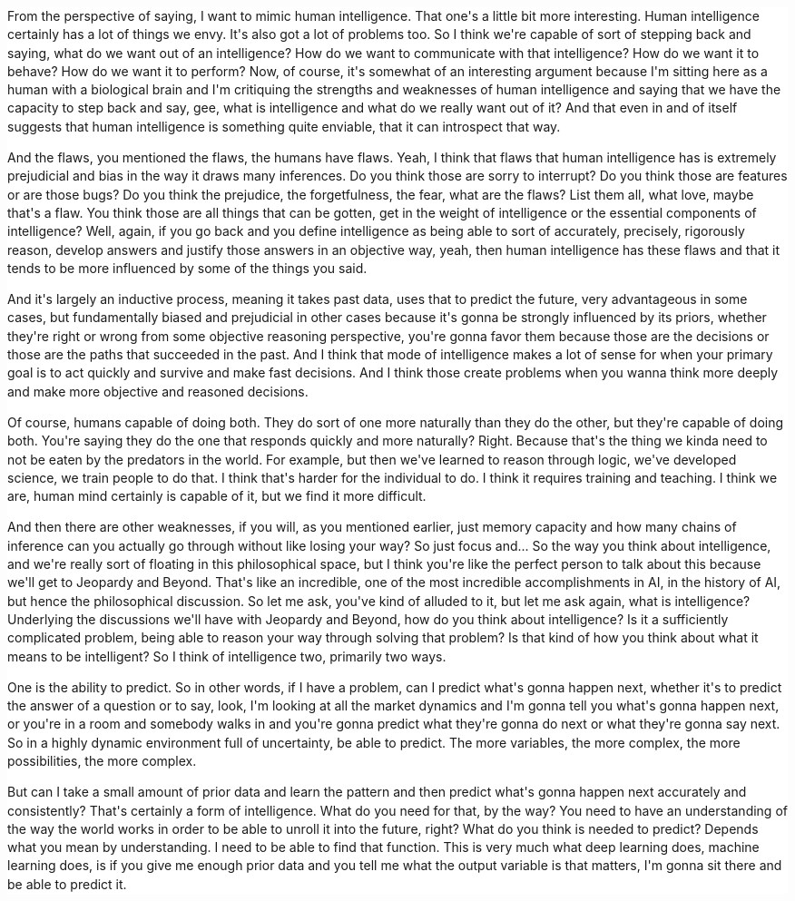 From the perspective of saying, I want to mimic human intelligence. That one's a little bit more interesting. Human intelligence certainly has a lot of things we envy. It's also got a lot of problems too. So I think we're capable of sort of stepping back and saying, what do we want out of an intelligence? How do we want to communicate with that intelligence? How do we want it to behave? How do we want it to perform? Now, of course, it's somewhat of an interesting argument because I'm sitting here as a human with a biological brain and I'm critiquing the strengths and weaknesses of human intelligence and saying that we have the capacity to step back and say, gee, what is intelligence and what do we really want out of it? And that even in and of itself suggests that human intelligence is something quite enviable, that it can introspect that way.

And the flaws, you mentioned the flaws, the humans have flaws. Yeah, I think that flaws that human intelligence has is extremely prejudicial and bias in the way it draws many inferences. Do you think those are sorry to interrupt? Do you think those are features or are those bugs? Do you think the prejudice, the forgetfulness, the fear, what are the flaws? List them all, what love, maybe that's a flaw. You think those are all things that can be gotten, get in the weight of intelligence or the essential components of intelligence? Well, again, if you go back and you define intelligence as being able to sort of accurately, precisely, rigorously reason, develop answers and justify those answers in an objective way, yeah, then human intelligence has these flaws and that it tends to be more influenced by some of the things you said.

And it's largely an inductive process, meaning it takes past data, uses that to predict the future, very advantageous in some cases, but fundamentally biased and prejudicial in other cases because it's gonna be strongly influenced by its priors, whether they're right or wrong from some objective reasoning perspective, you're gonna favor them because those are the decisions or those are the paths that succeeded in the past. And I think that mode of intelligence makes a lot of sense for when your primary goal is to act quickly and survive and make fast decisions. And I think those create problems when you wanna think more deeply and make more objective and reasoned decisions.

Of course, humans capable of doing both. They do sort of one more naturally than they do the other, but they're capable of doing both. You're saying they do the one that responds quickly and more naturally? Right. Because that's the thing we kinda need to not be eaten by the predators in the world. For example, but then we've learned to reason through logic, we've developed science, we train people to do that. I think that's harder for the individual to do. I think it requires training and teaching. I think we are, human mind certainly is capable of it, but we find it more difficult.

And then there are other weaknesses, if you will, as you mentioned earlier, just memory capacity and how many chains of inference can you actually go through without like losing your way? So just focus and... So the way you think about intelligence, and we're really sort of floating in this philosophical space, but I think you're like the perfect person to talk about this because we'll get to Jeopardy and Beyond. That's like an incredible, one of the most incredible accomplishments in AI, in the history of AI, but hence the philosophical discussion. So let me ask, you've kind of alluded to it, but let me ask again, what is intelligence? Underlying the discussions we'll have with Jeopardy and Beyond, how do you think about intelligence? Is it a sufficiently complicated problem, being able to reason your way through solving that problem? Is that kind of how you think about what it means to be intelligent? So I think of intelligence two, primarily two ways.

One is the ability to predict. So in other words, if I have a problem, can I predict what's gonna happen next, whether it's to predict the answer of a question or to say, look, I'm looking at all the market dynamics and I'm gonna tell you what's gonna happen next, or you're in a room and somebody walks in and you're gonna predict what they're gonna do next or what they're gonna say next. So in a highly dynamic environment full of uncertainty, be able to predict. The more variables, the more complex, the more possibilities, the more complex.

But can I take a small amount of prior data and learn the pattern and then predict what's gonna happen next accurately and consistently? That's certainly a form of intelligence. What do you need for that, by the way? You need to have an understanding of the way the world works in order to be able to unroll it into the future, right? What do you think is needed to predict? Depends what you mean by understanding. I need to be able to find that function. This is very much what deep learning does, machine learning does, is if you give me enough prior data and you tell me what the output variable is that matters, I'm gonna sit there and be able to predict it.
